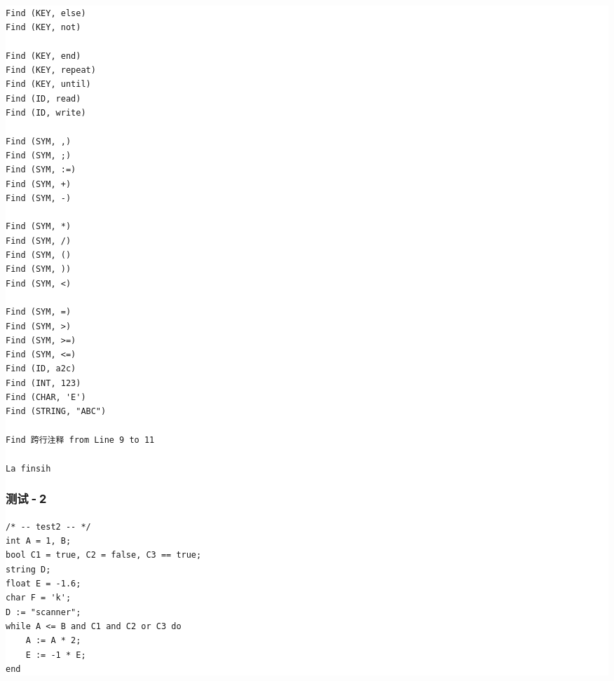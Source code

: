 ```
Find (KEY, else)
Find (KEY, not)

Find (KEY, end)
Find (KEY, repeat)
Find (KEY, until)
Find (ID, read)
Find (ID, write)

Find (SYM, ,)
Find (SYM, ;)
Find (SYM, :=)
Find (SYM, +)
Find (SYM, -)

Find (SYM, *)
Find (SYM, /)
Find (SYM, ()
Find (SYM, ))
Find (SYM, <)

Find (SYM, =)
Find (SYM, >)
Find (SYM, >=)
Find (SYM, <=)
Find (ID, a2c)
Find (INT, 123)
Find (CHAR, 'E')
Find (STRING, "ABC")

Find 跨行注释 from Line 9 to 11

La finsih
```

### 测试 - 2


```
/* -- test2 -- */
int A = 1, B;
bool C1 = true, C2 = false, C3 == true;
string D;
float E = -1.6;
char F = 'k';
D := "scanner";
while A <= B and C1 and C2 or C3 do
	A := A * 2;
	E := -1 * E;
end
```
